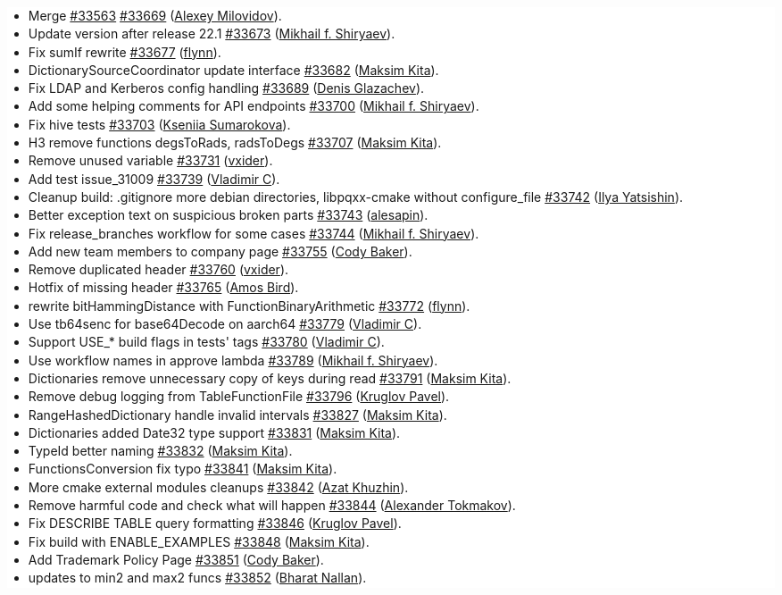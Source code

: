 * Merge [#33563](https://github.com/ClickHouse/ClickHouse/issues/33563) [#33669](https://github.com/ClickHouse/ClickHouse/pull/33669) ([Alexey Milovidov](https://github.com/alexey-milovidov)).
* Update version after release 22.1 [#33673](https://github.com/ClickHouse/ClickHouse/pull/33673) ([Mikhail f. Shiryaev](https://github.com/Felixoid)).
* Fix sumIf rewrite [#33677](https://github.com/ClickHouse/ClickHouse/pull/33677) ([flynn](https://github.com/ucasfl)).
* DictionarySourceCoordinator update interface [#33682](https://github.com/ClickHouse/ClickHouse/pull/33682) ([Maksim Kita](https://github.com/kitaisreal)).
* Fix LDAP and Kerberos config handling [#33689](https://github.com/ClickHouse/ClickHouse/pull/33689) ([Denis Glazachev](https://github.com/traceon)).
* Add some helping comments for API endpoints [#33700](https://github.com/ClickHouse/ClickHouse/pull/33700) ([Mikhail f. Shiryaev](https://github.com/Felixoid)).
* Fix hive tests [#33703](https://github.com/ClickHouse/ClickHouse/pull/33703) ([Kseniia Sumarokova](https://github.com/kssenii)).
* H3 remove functions degsToRads, radsToDegs [#33707](https://github.com/ClickHouse/ClickHouse/pull/33707) ([Maksim Kita](https://github.com/kitaisreal)).
* Remove unused variable [#33731](https://github.com/ClickHouse/ClickHouse/pull/33731) ([vxider](https://github.com/Vxider)).
* Add test issue_31009 [#33739](https://github.com/ClickHouse/ClickHouse/pull/33739) ([Vladimir C](https://github.com/vdimir)).
* Cleanup build: .gitignore more debian directories, libpqxx-cmake without configure_file [#33742](https://github.com/ClickHouse/ClickHouse/pull/33742) ([Ilya Yatsishin](https://github.com/qoega)).
* Better exception text on suspicious broken parts [#33743](https://github.com/ClickHouse/ClickHouse/pull/33743) ([alesapin](https://github.com/alesapin)).
* Fix release_branches workflow for some cases [#33744](https://github.com/ClickHouse/ClickHouse/pull/33744) ([Mikhail f. Shiryaev](https://github.com/Felixoid)).
* Add new team members to company page [#33755](https://github.com/ClickHouse/ClickHouse/pull/33755) ([Cody Baker](https://github.com/codyrobert)).
* Remove duplicated header [#33760](https://github.com/ClickHouse/ClickHouse/pull/33760) ([vxider](https://github.com/Vxider)).
* Hotfix of missing header [#33765](https://github.com/ClickHouse/ClickHouse/pull/33765) ([Amos Bird](https://github.com/amosbird)).
* rewrite bitHammingDistance with FunctionBinaryArithmetic [#33772](https://github.com/ClickHouse/ClickHouse/pull/33772) ([flynn](https://github.com/ucasfl)).
* Use tb64senc for base64Decode on aarch64 [#33779](https://github.com/ClickHouse/ClickHouse/pull/33779) ([Vladimir C](https://github.com/vdimir)).
* Support USE_* build flags in tests' tags [#33780](https://github.com/ClickHouse/ClickHouse/pull/33780) ([Vladimir C](https://github.com/vdimir)).
* Use workflow names in approve lambda [#33789](https://github.com/ClickHouse/ClickHouse/pull/33789) ([Mikhail f. Shiryaev](https://github.com/Felixoid)).
* Dictionaries remove unnecessary copy of keys during read [#33791](https://github.com/ClickHouse/ClickHouse/pull/33791) ([Maksim Kita](https://github.com/kitaisreal)).
* Remove debug logging from TableFunctionFile [#33796](https://github.com/ClickHouse/ClickHouse/pull/33796) ([Kruglov Pavel](https://github.com/Avogar)).
* RangeHashedDictionary handle invalid intervals [#33827](https://github.com/ClickHouse/ClickHouse/pull/33827) ([Maksim Kita](https://github.com/kitaisreal)).
* Dictionaries added Date32 type support [#33831](https://github.com/ClickHouse/ClickHouse/pull/33831) ([Maksim Kita](https://github.com/kitaisreal)).
* TypeId better naming [#33832](https://github.com/ClickHouse/ClickHouse/pull/33832) ([Maksim Kita](https://github.com/kitaisreal)).
* FunctionsConversion fix typo [#33841](https://github.com/ClickHouse/ClickHouse/pull/33841) ([Maksim Kita](https://github.com/kitaisreal)).
* More cmake external modules cleanups [#33842](https://github.com/ClickHouse/ClickHouse/pull/33842) ([Azat Khuzhin](https://github.com/azat)).
* Remove harmful code and check what will happen [#33844](https://github.com/ClickHouse/ClickHouse/pull/33844) ([Alexander Tokmakov](https://github.com/tavplubix)).
* Fix DESCRIBE TABLE query formatting [#33846](https://github.com/ClickHouse/ClickHouse/pull/33846) ([Kruglov Pavel](https://github.com/Avogar)).
* Fix build with ENABLE_EXAMPLES [#33848](https://github.com/ClickHouse/ClickHouse/pull/33848) ([Maksim Kita](https://github.com/kitaisreal)).
* Add Trademark Policy Page [#33851](https://github.com/ClickHouse/ClickHouse/pull/33851) ([Cody Baker](https://github.com/codyrobert)).
* updates to min2 and max2 funcs [#33852](https://github.com/ClickHouse/ClickHouse/pull/33852) ([Bharat Nallan](https://github.com/bharatnc)).